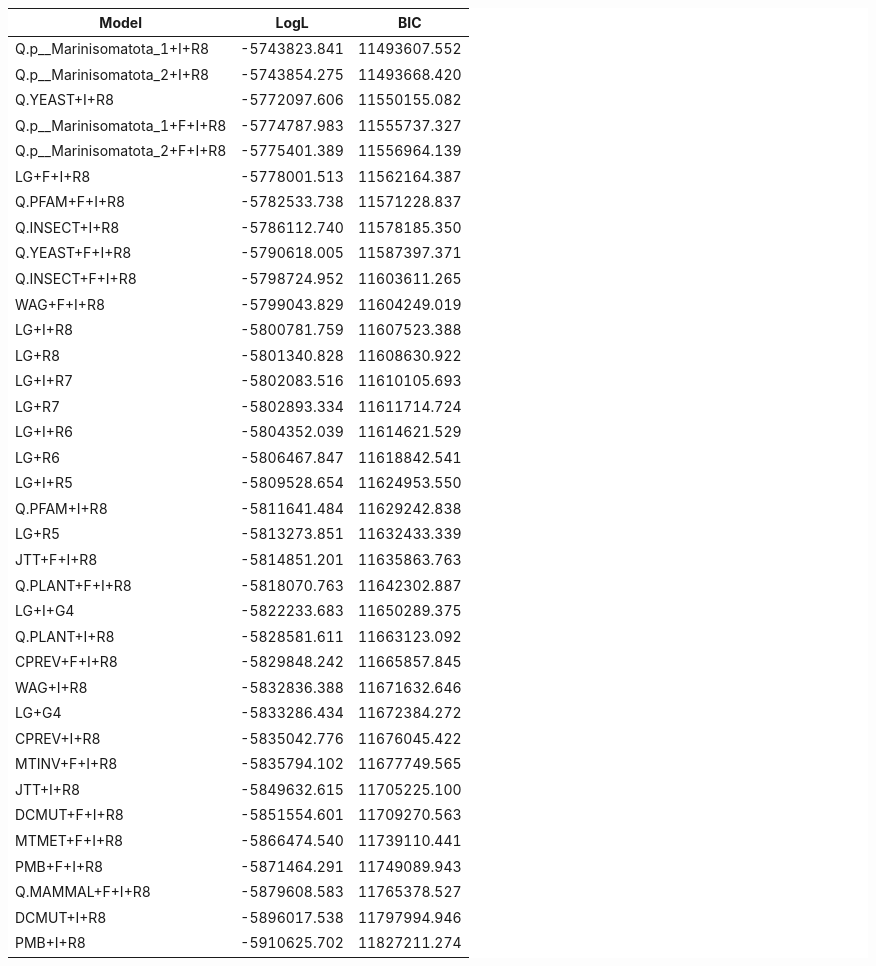 | Model | LogL | BIC |
|-------|------|-----|
| Q.p__Marinisomatota_1+I+R8 | -5743823.841 | 11493607.552 |
| Q.p__Marinisomatota_2+I+R8 | -5743854.275 | 11493668.420 |
| Q.YEAST+I+R8 | -5772097.606 | 11550155.082 |
| Q.p__Marinisomatota_1+F+I+R8 | -5774787.983 | 11555737.327 |
| Q.p__Marinisomatota_2+F+I+R8 | -5775401.389 | 11556964.139 |
| LG+F+I+R8 | -5778001.513 | 11562164.387 |
| Q.PFAM+F+I+R8 | -5782533.738 | 11571228.837 |
| Q.INSECT+I+R8 | -5786112.740 | 11578185.350 |
| Q.YEAST+F+I+R8 | -5790618.005 | 11587397.371 |
| Q.INSECT+F+I+R8 | -5798724.952 | 11603611.265 |
| WAG+F+I+R8 | -5799043.829 | 11604249.019 |
| LG+I+R8 | -5800781.759 | 11607523.388 |
| LG+R8 | -5801340.828 | 11608630.922 |
| LG+I+R7 | -5802083.516 | 11610105.693 |
| LG+R7 | -5802893.334 | 11611714.724 |
| LG+I+R6 | -5804352.039 | 11614621.529 |
| LG+R6 | -5806467.847 | 11618842.541 |
| LG+I+R5 | -5809528.654 | 11624953.550 |
| Q.PFAM+I+R8 | -5811641.484 | 11629242.838 |
| LG+R5 | -5813273.851 | 11632433.339 |
| JTT+F+I+R8 | -5814851.201 | 11635863.763 |
| Q.PLANT+F+I+R8 | -5818070.763 | 11642302.887 |
| LG+I+G4 | -5822233.683 | 11650289.375 |
| Q.PLANT+I+R8 | -5828581.611 | 11663123.092 |
| CPREV+F+I+R8 | -5829848.242 | 11665857.845 |
| WAG+I+R8 | -5832836.388 | 11671632.646 |
| LG+G4 | -5833286.434 | 11672384.272 |
| CPREV+I+R8 | -5835042.776 | 11676045.422 |
| MTINV+F+I+R8 | -5835794.102 | 11677749.565 |
| JTT+I+R8 | -5849632.615 | 11705225.100 |
| DCMUT+F+I+R8 | -5851554.601 | 11709270.563 |
| MTMET+F+I+R8 | -5866474.540 | 11739110.441 |
| PMB+F+I+R8 | -5871464.291 | 11749089.943 |
| Q.MAMMAL+F+I+R8 | -5879608.583 | 11765378.527 |
| DCMUT+I+R8 | -5896017.538 | 11797994.946 |
| PMB+I+R8 | -5910625.702 | 11827211.274 |